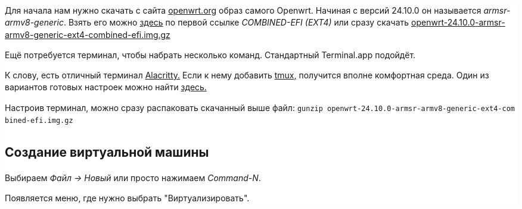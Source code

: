 Для начала нам нужно скачать с сайта [openwrt.org](https://openwrt.org/) образ самого Openwrt.
Начиная с версий 24.10.0 он называется *armsr-armv8-generic*. 
Взять его можно [здесь](https://firmware-selector.openwrt.org/?version=24.10.0&target=armsr%2Farmv8&id=generic)
по первой ссылке *COMBINED-EFI (EXT4)* или сразу скачать 
[openwrt-24.10.0-armsr-armv8-generic-ext4-combined-efi.img.gz](https://downloads.openwrt.org/releases/24.10.0/targets/armsr/armv8/openwrt-24.10.0-armsr-armv8-generic-ext4-combined-efi.img.gz)

Ещё потребуется терминал, чтобы набрать несколько команд. Стандартный Terminal.app подойдёт.

К слову, есть отличный терминал [Alacritty.](https://alacritty.org/) Если к нему добавить [tmux,](https://github.com/tmux/tmux/wiki) получится вполне комфортная среда. Один из вариантов готовых настроек можно найти [здесь.](https://github.com/olegnet/shell-config-files)

Настроив терминал, можно сразу распаковать скачанный выше файл: `gunzip openwrt-24.10.0-armsr-armv8-generic-ext4-combined-efi.img.gz`

## Создание виртуальной машины

Выбираем *Файл -> Новый* или просто нажимаем *Command-N*. 

Появляется меню, где нужно выбрать "Виртуализировать".
